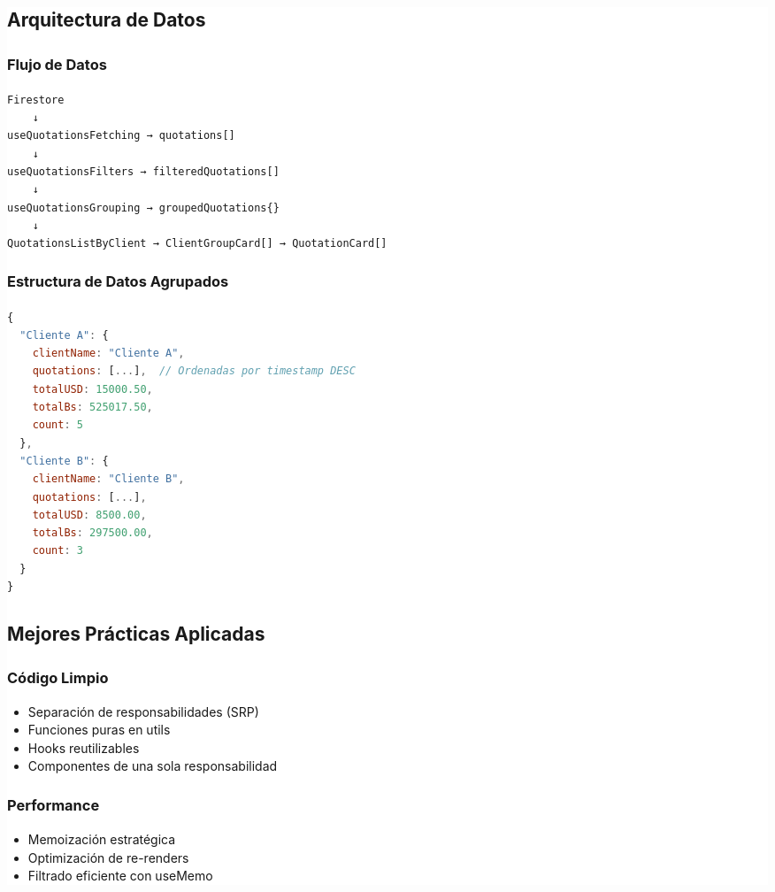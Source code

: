 ## Arquitectura de Datos

### Flujo de Datos

```
Firestore
    ↓
useQuotationsFetching → quotations[]
    ↓
useQuotationsFilters → filteredQuotations[]
    ↓
useQuotationsGrouping → groupedQuotations{}
    ↓
QuotationsListByClient → ClientGroupCard[] → QuotationCard[]
```

### Estructura de Datos Agrupados

```javascript
{
  "Cliente A": {
    clientName: "Cliente A",
    quotations: [...],  // Ordenadas por timestamp DESC
    totalUSD: 15000.50,
    totalBs: 525017.50,
    count: 5
  },
  "Cliente B": {
    clientName: "Cliente B",
    quotations: [...],
    totalUSD: 8500.00,
    totalBs: 297500.00,
    count: 3
  }
}
```

## Mejores Prácticas Aplicadas

### Código Limpio

- Separación de responsabilidades (SRP)
- Funciones puras en utils
- Hooks reutilizables
- Componentes de una sola responsabilidad

### Performance

- Memoización estratégica
- Optimización de re-renders
- Filtrado eficiente con useMemo
